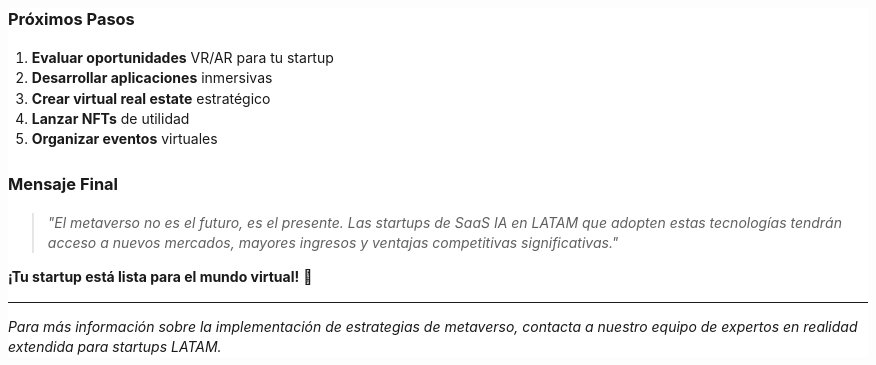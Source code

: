 ### **Próximos Pasos**

1. **Evaluar oportunidades** VR/AR para tu startup
2. **Desarrollar aplicaciones** inmersivas
3. **Crear virtual real estate** estratégico
4. **Lanzar NFTs** de utilidad
5. **Organizar eventos** virtuales

### **Mensaje Final**

> *"El metaverso no es el futuro, es el presente. Las startups de SaaS IA en LATAM que adopten estas tecnologías tendrán acceso a nuevos mercados, mayores ingresos y ventajas competitivas significativas."*

**¡Tu startup está lista para el mundo virtual!** 🥽

---

*Para más información sobre la implementación de estrategias de metaverso, contacta a nuestro equipo de expertos en realidad extendida para startups LATAM.*